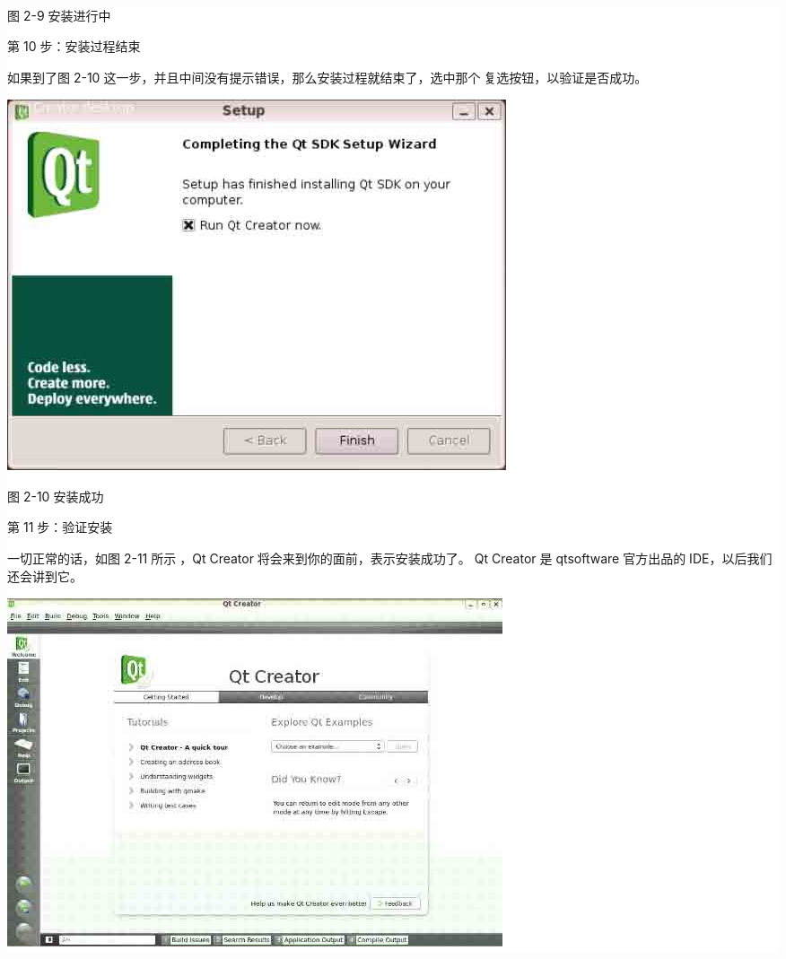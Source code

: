 图 2-9 安装进行中

第 10 步：安装过程结束

如果到了图 2-10 这一步，并且中间没有提示错误，那么安装过程就结束了，选中那个 复选按钮，以验证是否成功。

![](img/qt32683.jpg)

图 2-10 安装成功

第 11 步：验证安装

一切正常的话，如图 2-11 所示 ，Qt Creator 将会来到你的面前，表示安装成功了。 Qt Creator 是 qtsoftware 官方出品的 IDE，以后我们还会讲到它。

![](img/qt32808.jpg)
